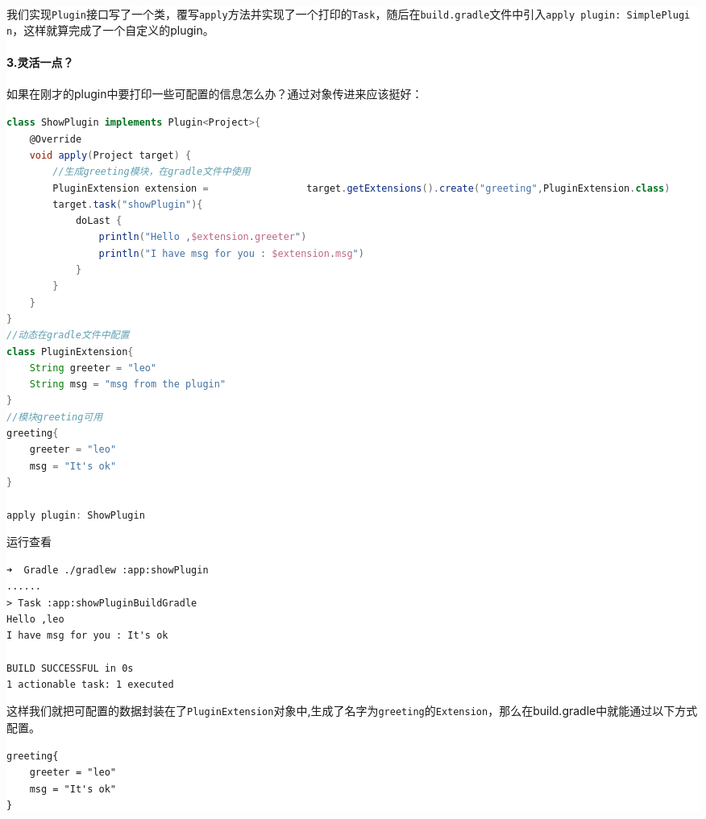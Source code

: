 ​	我们实现`Plugin`接口写了一个类，覆写`apply`方法并实现了一个打印的`Task`，随后在`build.gradle`文件中引入`apply plugin: SimplePlugin`，这样就算完成了一个自定义的plugin。

#### 3.灵活一点？

如果在刚才的plugin中要打印一些可配置的信息怎么办？通过对象传进来应该挺好：

```groovy
class ShowPlugin implements Plugin<Project>{
    @Override
    void apply(Project target) {
        //生成greeting模块，在gradle文件中使用
        PluginExtension extension =  		        target.getExtensions().create("greeting",PluginExtension.class)
        target.task("showPlugin"){
            doLast {
                println("Hello ,$extension.greeter")
                println("I have msg for you : $extension.msg")
            }
        }
    }
}
//动态在gradle文件中配置
class PluginExtension{
    String greeter = "leo"
    String msg = "msg from the plugin"
}
//模块greeting可用
greeting{
    greeter = "leo"
    msg = "It's ok"
}

apply plugin: ShowPlugin
```

运行查看

```shell
➜  Gradle ./gradlew :app:showPlugin
......
> Task :app:showPluginBuildGradle
Hello ,leo
I have msg for you : It's ok

BUILD SUCCESSFUL in 0s
1 actionable task: 1 executed

```

这样我们就把可配置的数据封装在了`PluginExtension`对象中,生成了名字为`greeting`的`Extension`，那么在build.gradle中就能通过以下方式配置。

```
greeting{
    greeter = "leo"
    msg = "It's ok"
}
```
